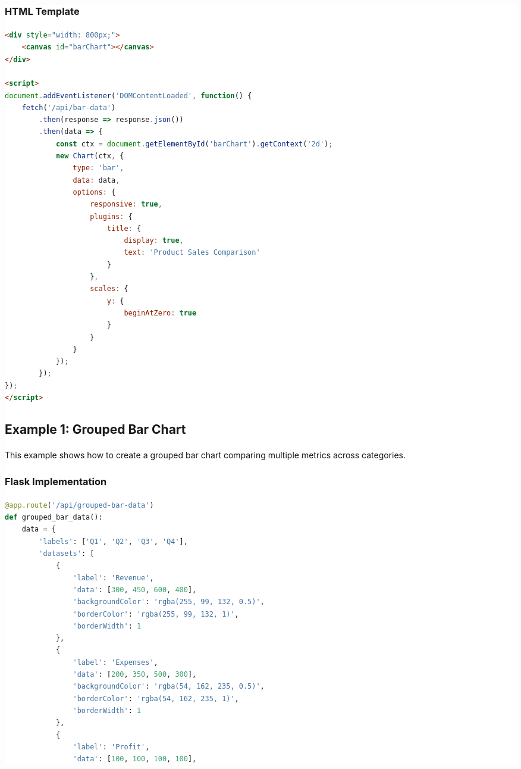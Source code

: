 ### HTML Template
```html
<div style="width: 800px;">
    <canvas id="barChart"></canvas>
</div>

<script>
document.addEventListener('DOMContentLoaded', function() {
    fetch('/api/bar-data')
        .then(response => response.json())
        .then(data => {
            const ctx = document.getElementById('barChart').getContext('2d');
            new Chart(ctx, {
                type: 'bar',
                data: data,
                options: {
                    responsive: true,
                    plugins: {
                        title: {
                            display: true,
                            text: 'Product Sales Comparison'
                        }
                    },
                    scales: {
                        y: {
                            beginAtZero: true
                        }
                    }
                }
            });
        });
});
</script>
```

## Example 1: Grouped Bar Chart

This example shows how to create a grouped bar chart comparing multiple metrics across categories.

### Flask Implementation
```python
@app.route('/api/grouped-bar-data')
def grouped_bar_data():
    data = {
        'labels': ['Q1', 'Q2', 'Q3', 'Q4'],
        'datasets': [
            {
                'label': 'Revenue',
                'data': [300, 450, 600, 400],
                'backgroundColor': 'rgba(255, 99, 132, 0.5)',
                'borderColor': 'rgba(255, 99, 132, 1)',
                'borderWidth': 1
            },
            {
                'label': 'Expenses',
                'data': [200, 350, 500, 300],
                'backgroundColor': 'rgba(54, 162, 235, 0.5)',
                'borderColor': 'rgba(54, 162, 235, 1)',
                'borderWidth': 1
            },
            {
                'label': 'Profit',
                'data': [100, 100, 100, 100],
```